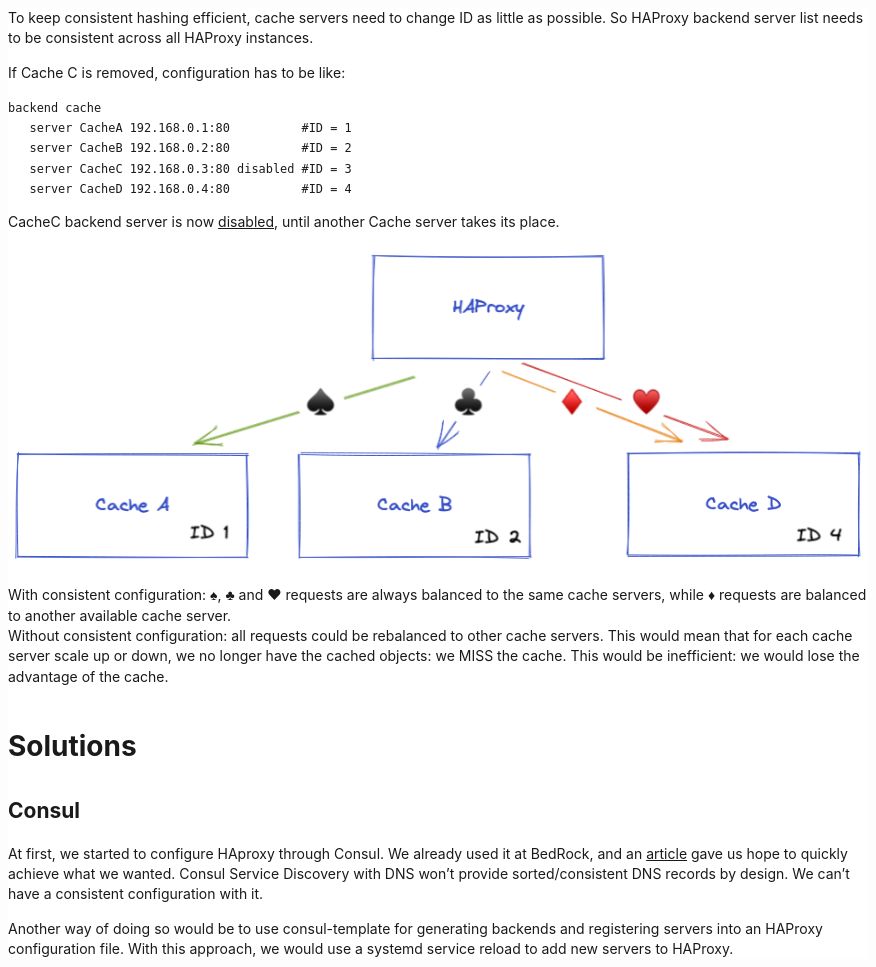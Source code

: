 To keep consistent hashing efficient, cache servers need to change ID as little as possible. So HAProxy backend server list needs to be consistent across all HAProxy instances.

If Cache C is removed, configuration has to be like:

```
backend cache
   server CacheA 192.168.0.1:80          #ID = 1
   server CacheB 192.168.0.2:80          #ID = 2
   server CacheC 192.168.0.3:80 disabled #ID = 3
   server CacheD 192.168.0.4:80          #ID = 4
```

CacheC backend server is now [disabled](http://cbonte.github.io/haproxy-dconv/2.0/configuration.html#5.2-disabled), until another Cache server takes its place.

![Consistent Configuration Schema 2](/images/posts/2021-11-18-hsdo/image4.png)

With consistent configuration: ♠️, ♣️ and ♥️ requests are always balanced to the same cache servers, while ♦️ requests are balanced to another available cache server.  
Without consistent configuration: all requests could be rebalanced to other cache servers. This would mean that for each cache server scale up or down, we no longer have the cached objects: we MISS the cache. This would be inefficient: we would lose the advantage of the cache.

# Solutions

## Consul

At first, we started to configure HAproxy through Consul. We already used it at BedRock, and an [article](https://www.haproxy.com/blog/haproxy-and-consul-with-dns-for-service-discovery/) gave us hope to quickly achieve what we wanted. 
Consul Service Discovery with DNS won’t provide sorted/consistent DNS records by design. We can’t have a consistent configuration with it.

Another way of doing so would be to use consul-template for generating backends and registering servers into an HAProxy configuration file. With this approach, we would use a systemd service reload to add new servers to HAProxy.
